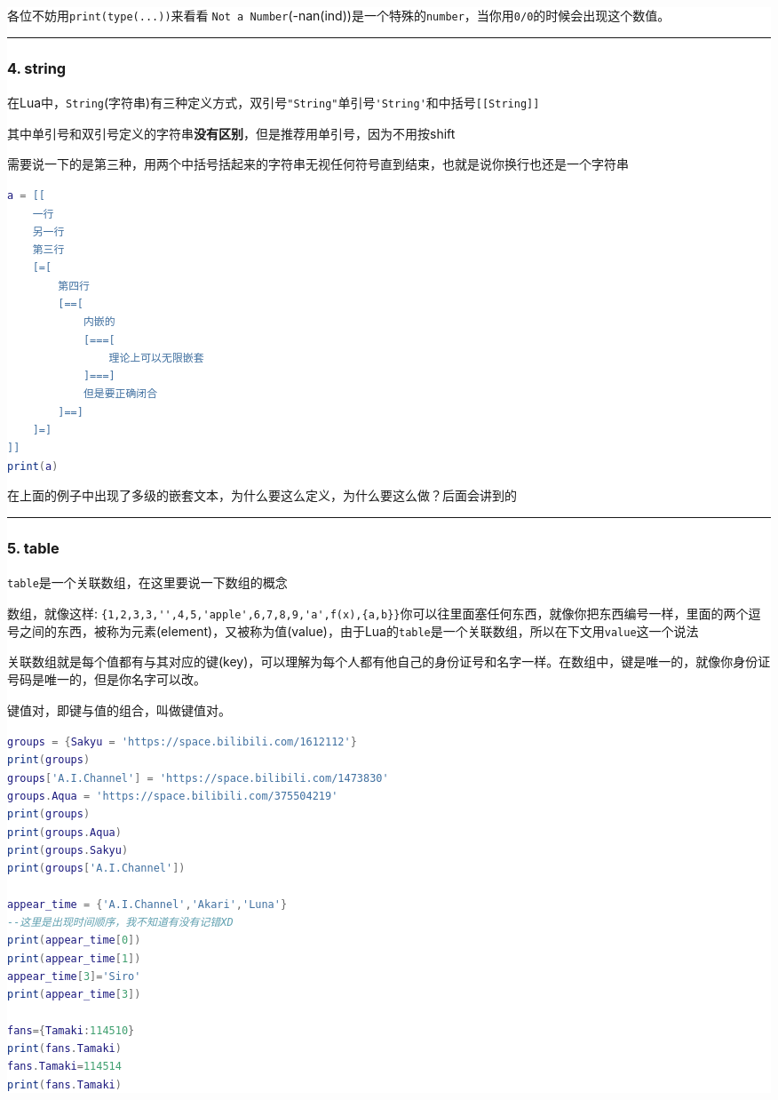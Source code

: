 各位不妨用`print(type(...))`来看看
`Not a Number`(-nan(ind))是一个特殊的`number`，当你用`0/0`的时候会出现这个数值。

---
### 4. string
在Lua中，`String`(字符串)有三种定义方式，双引号`"String"`单引号`'String'`和中括号`[[String]]`

其中单引号和双引号定义的字符串**没有区别**，但是推荐用单引号，因为不用按shift

需要说一下的是第三种，用两个中括号括起来的字符串无视任何符号直到结束，也就是说你换行也还是一个字符串

```Lua
a = [[
    一行
    另一行
    第三行
    [=[
        第四行
        [==[
            内嵌的
            [===[
                理论上可以无限嵌套
            ]===]
            但是要正确闭合
        ]==]
    ]=]
]]
print(a)
```

在上面的例子中出现了多级的嵌套文本，为什么要这么定义，为什么要这么做？后面会讲到的

---
### 5. table
`table`是一个关联数组，在这里要说一下数组的概念

数组，就像这样: `{1,2,3,3,'',4,5,'apple',6,7,8,9,'a',f(x),{a,b}}`你可以往里面塞任何东西，就像你把东西编号一样，里面的两个逗号之间的东西，被称为元素(element)，又被称为值(value)，由于Lua的`table`是一个关联数组，所以在下文用`value`这一个说法

关联数组就是每个值都有与其对应的键(key)，可以理解为每个人都有他自己的身份证号和名字一样。在数组中，键是唯一的，就像你身份证号码是唯一的，但是你名字可以改。

键值对，即键与值的组合，叫做键值对。
```Lua
groups = {Sakyu = 'https://space.bilibili.com/1612112'}
print(groups)
groups['A.I.Channel'] = 'https://space.bilibili.com/1473830'
groups.Aqua = 'https://space.bilibili.com/375504219'
print(groups)
print(groups.Aqua)
print(groups.Sakyu)
print(groups['A.I.Channel'])

appear_time = {'A.I.Channel','Akari','Luna'} 
--这里是出现时间顺序，我不知道有没有记错XD
print(appear_time[0])
print(appear_time[1])
appear_time[3]='Siro'
print(appear_time[3])

fans={Tamaki:114510}
print(fans.Tamaki)
fans.Tamaki=114514
print(fans.Tamaki)
```
